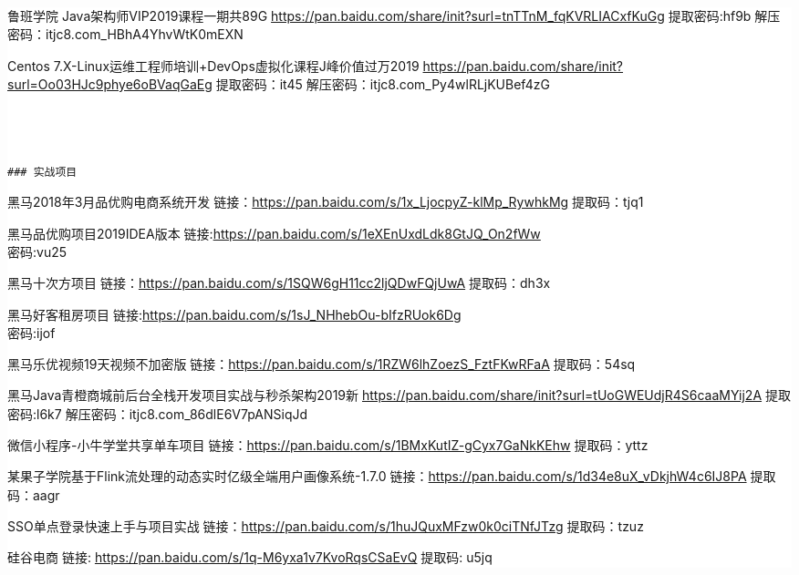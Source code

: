鲁班学院 Java架构师VIP2019课程一期共89G
https://pan.baidu.com/share/init?surl=tnTTnM_fqKVRLIACxfKuGg 
提取密码:hf9b
解压密码：itjc8.com_HBhA4YhvWtK0mEXN

Centos 7.X-Linux运维工程师培训+DevOps虚拟化课程J峰价值过万2019
https://pan.baidu.com/share/init?surl=Oo03HJc9phye6oBVaqGaEg 
提取密码：it45
解压密码：itjc8.com_Py4wlRLjKUBef4zG
```

​

### 实战项目

```
黑马2018年3月品优购电商系统开发
链接：https://pan.baidu.com/s/1x_LjocpyZ-klMp_RywhkMg 
提取码：tjq1 

黑马品优购项目2019IDEA版本
链接:https://pan.baidu.com/s/1eXEnUxdLdk8GtJQ_On2fWw  
密码:vu25

黑马十次方项目
链接：https://pan.baidu.com/s/1SQW6gH11cc2ljQDwFQjUwA 
提取码：dh3x 

黑马好客租房项目
链接:https://pan.baidu.com/s/1sJ_NHhebOu-bIfzRUok6Dg  
密码:ijof

黑马乐优视频19天视频不加密版
链接：https://pan.baidu.com/s/1RZW6lhZoezS_FztFKwRFaA 
提取码：54sq 

黑马Java青橙商城前后台全栈开发项目实战与秒杀架构2019新
https://pan.baidu.com/share/init?surl=tUoGWEUdjR4S6caaMYij2A 
提取密码:l6k7
解压密码：itjc8.com_86dlE6V7pANSiqJd

微信小程序-小牛学堂共享单车项目
链接：https://pan.baidu.com/s/1BMxKutIZ-gCyx7GaNkKEhw 
提取码：yttz 

某果子学院基于Flink流处理的动态实时亿级全端用户画像系统-1.7.0
链接：https://pan.baidu.com/s/1d34e8uX_vDkjhW4c6IJ8PA 
提取码：aagr 

SSO单点登录快速上手与项目实战
链接：https://pan.baidu.com/s/1huJQuxMFzw0k0ciTNfJTzg 
提取码：tzuz 

硅谷电商
链接: https://pan.baidu.com/s/1q-M6yxa1v7KvoRqsCSaEvQ 
提取码: u5jq
